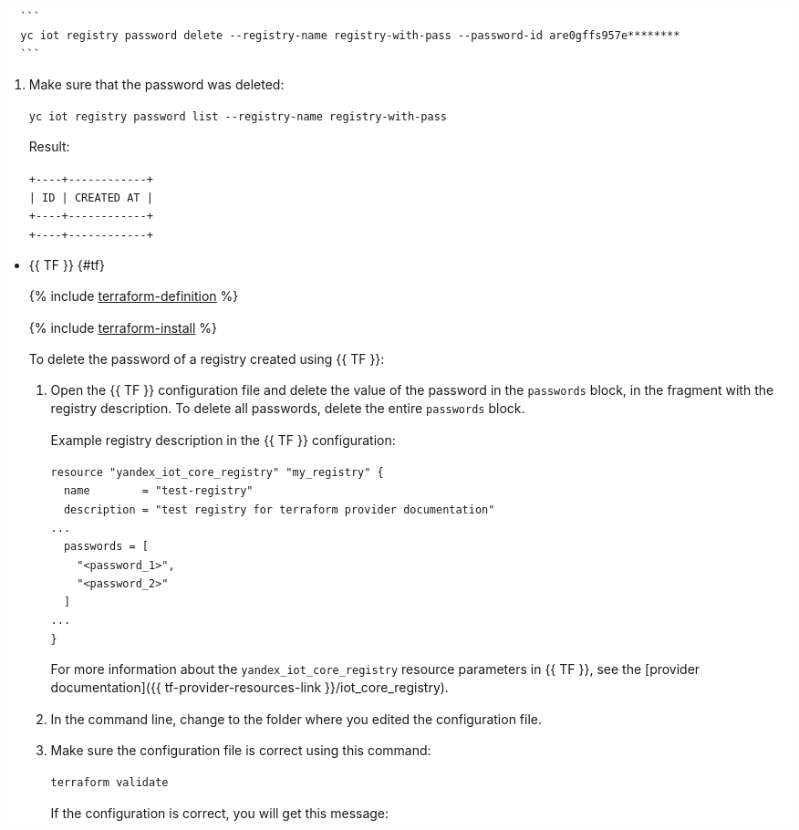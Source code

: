       ```
      yc iot registry password delete --registry-name registry-with-pass --password-id are0gffs957e********
      ```
   1. Make sure that the password was deleted:

      ```
      yc iot registry password list --registry-name registry-with-pass
      ```

      Result:
      ```
      +----+------------+
      | ID | CREATED AT |
      +----+------------+
      +----+------------+
      ```

- {{ TF }} {#tf}

   {% include [terraform-definition](../../../_tutorials/_tutorials_includes/terraform-definition.md) %}

   {% include [terraform-install](../../../_includes/terraform-install.md) %}

   To delete the password of a registry created using {{ TF }}:

   1. Open the {{ TF }} configuration file and delete the value of the password in the `passwords` block, in the fragment with the registry description. To delete all passwords, delete the entire `passwords` block.

      Example registry description in the {{ TF }} configuration:

      ```hcl
      resource "yandex_iot_core_registry" "my_registry" {
        name        = "test-registry"
        description = "test registry for terraform provider documentation"
      ...
        passwords = [
          "<password_1>",
          "<password_2>"
        ]
      ...
      }
      ```

      For more information about the `yandex_iot_core_registry` resource parameters in {{ TF }}, see the [provider documentation]({{ tf-provider-resources-link }}/iot_core_registry).
   1. In the command line, change to the folder where you edited the configuration file.
   1. Make sure the configuration file is correct using this command:

      ```bash
      terraform validate
      ```

      If the configuration is correct, you will get this message:
